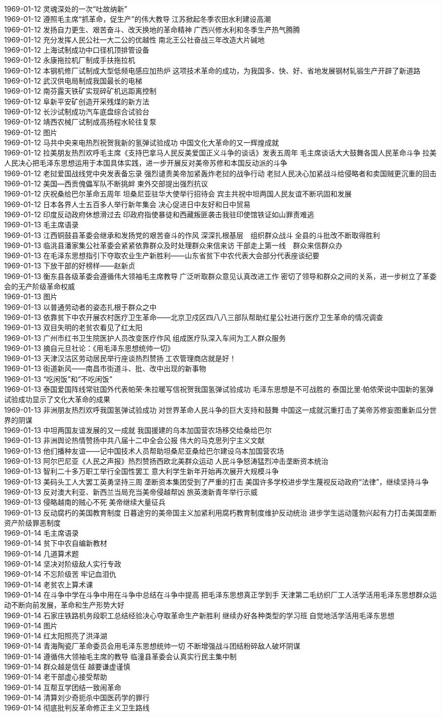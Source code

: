 1969-01-12 灵魂深处的一次“吐故纳新”  
1969-01-12 遵照毛主席“抓革命，促生产”的伟大教导  江苏掀起冬季农田水利建设高潮  
1969-01-12 发扬自力更生、艰苦奋斗、改天换地的革命精神  广西兴修水利和冬季生产热气腾腾  
1969-01-12 充分发挥人民公社一大二公的优越性  南北王公社奋战三年改造大片碱地  
1969-01-12 上海试制成功中口径机顶排管设备  
1969-01-12 永康拖拉机厂制成手扶拖拉机  
1969-01-12 本钢机修厂试制成大型低频电感应加热炉  这项技术革命的成功，为我国多、快、好、省地发展钢材轧锻生产开辟了新道路  
1969-01-12 武汉供电局制成我国最长的电梯  
1969-01-12 南芬露天铁矿实现碎矿机远距离控制  
1969-01-12 阜新平安矿创造开采残煤的新方法  
1969-01-12 长沙试制成功汽车底盘综合试验台  
1969-01-12 靖西农械厂试制成高扬程水轮往复泵  
1969-01-12 图片  
1969-01-12 马共中央来电热烈祝贺我新的氢弹试验成功  中国文化大革命的又一辉煌成就  
1969-01-12 拉美朋友热烈欢呼毛主席《支持巴拿马人民反美爱国正义斗争的谈话》发表五周年  毛主席谈话大大鼓舞各国人民革命斗争  拉美人民决心把毛泽东思想运用于本国具体实践，进一步开展反对美帝苏修和本国反动派的斗争  
1969-01-12 老挝爱国战线党中央发表备忘录  强烈谴责美帝加紧轰炸老挝的战争行动  老挝人民决心加紧战斗给侵略者和卖国贼更沉重的回击  
1969-01-12 美国—西贡傀儡军队不断挑衅  柬外交部提出强烈抗议  
1969-01-12 庆祝桑给巴尔革命五周年  坦桑尼亚驻华大使举行招待会  宾主共祝中坦两国人民友谊不断巩固和发展  
1969-01-12 日本各界人士五百多人举行新年集会  决心促进日中友好和日中贸易  
1969-01-12 印度反动政府休想滑过去  印政府指使暴徒和西藏叛匪袭击我驻印使馆铁证如山罪责难逃  
1969-01-13 毛主席语录  
1969-01-13 江西铜鼓县革委会继承和发扬党的艰苦奋斗的作风  深深扎根基层　组织群众战斗  全县的斗批改不断取得胜利  
1969-01-13 临洮县潘家集公社革委会紧紧依靠群众及时处理群众来信来访  干部走上第一线　群众来信群众办  
1969-01-13 在毛泽东思想指引下夺取农业生产新胜利——山东省贫下中农代表大会部分代表座谈纪要  
1969-01-13 下放干部的好榜样——赵新贞  
1969-01-13 衡东县各级革委会遵循伟大领袖毛主席教导  广泛听取群众意见认真改进工作  密切了领导和群众之间的关系，进一步树立了革委会的无产阶级革命权威  
1969-01-13 图片  
1969-01-13 以普通劳动者的姿态扎根于群众之中  
1969-01-13 依靠贫下中农开展农村医疗卫生革命——北京卫戍区四八八三部队帮助红星公社进行医疗卫生革命的情况调查  
1969-01-13 双目失明的老贫农看见了红太阳  
1969-01-13 广州市红书卫生院医护人员改变医疗作风  组成医疗队深入车间为工人群众服务  
1969-01-13 摘自元旦社论：《用毛泽东思想统帅一切》  
1969-01-13 天津汉沽区劳动居民举行座谈热烈赞扬  工农管理商店就是好！  
1969-01-13 街道新风——南昌市街道斗、批、改中出现的新事物  
1969-01-13 “吃闲饭”和“不吃闲饭”  
1969-01-13 泰国爱国阵线常驻国外代表帕荣·朱拉暖写信祝贺我国氢弹试验成功  毛泽东思想是不可战胜的  泰国比里·帕侬荣说中国新的氢弹试验成功显示了文化大革命的成果  
1969-01-13 非洲朋友热烈欢呼我国氢弹试验成功  对世界革命人民斗争的巨大支持和鼓舞  中国这一成就沉重打击了美帝苏修妄图重新瓜分世界的阴谋  
1969-01-13 中坦两国友谊发展的又一成就  我国援建的乌本加国营农场移交给桑给巴尔  
1969-01-13 非洲舆论热情赞扬中共八届十二中全会公报  伟大的马克思列宁主义文献  
1969-01-13 他们播种友谊——记中国技术人员帮助坦桑尼亚桑给巴尔建设乌本加国营农场  
1969-01-13 阿尔巴尼亚《人民之声报》热烈赞扬西欧北美群众运动  人民斗争怒涛猛烈冲击垄断资本统治  
1969-01-13 智利二十多万职工举行全国性罢工  意大利学生新年开始再次展开大规模斗争  
1969-01-13 美码头工人大罢工英勇坚持三周  垄断资本集团受到了严重的打击  美国许多学校进步学生蔑视反动政府“法律”，继续坚持斗争  
1969-01-13 反对澳大利亚、新西兰当局充当美帝侵越帮凶  旅英澳新青年举行示威  
1969-01-13 侵略越南的贼心不死  美帝继续大量征兵  
1969-01-13 反动腐朽的美国教育制度  日暮途穷的美帝国主义加紧利用腐朽教育制度维护反动统治  进步学生运动蓬勃兴起有力打击美国垄断资产阶级罪恶制度  
1969-01-14 毛主席语录  
1969-01-14 贫下中农自编新教材  
1969-01-14 几道算术题  
1969-01-14 坚决对阶级敌人实行专政  
1969-01-14 不忘阶级苦  牢记血泪仇  
1969-01-14 老贫农上算术课  
1969-01-14 在斗争中学在斗争中用在斗争中总结在斗争中提高  把毛泽东思想真正学到手   天津第二毛纺织厂工人活学活用毛泽东思想群众运动不断向前发展，革命和生产形势大好  
1969-01-14 石家庄铁路机务段职工总结经验决心夺取革命生产新胜利  继续办好各种类型的学习班  自觉地活学活用毛泽东思想  
1969-01-14 图片  
1969-01-14 红太阳照亮了洪泽湖  
1969-01-14 青海陶瓷厂革命委员会用毛泽东思想统帅一切  不断增强战斗团结粉碎敌人破坏阴谋  
1969-01-14 遵循伟大领袖毛主席的教导  临潼县革委会认真实行民主集中制  
1969-01-14 群众越是信任  越要谦虚谨慎  
1969-01-14 老干部虚心接受帮助  
1969-01-14 互帮互学团结一致闹革命  
1969-01-14 清算刘少奇扼杀中国医药学的罪行  
1969-01-14 彻底批判反革命修正主义卫生路线  